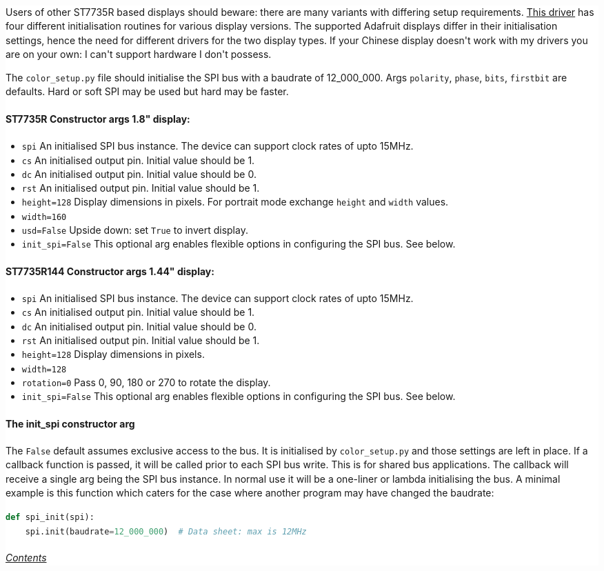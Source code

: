 Users of other ST7735R based displays should beware: there are many variants
with differing setup requirements.
[This driver](https://github.com/boochow/MicroPython-ST7735/blob/master/ST7735.py)
has four different initialisation routines for various display versions. The
supported Adafruit displays differ in their initialisation settings, hence the
need for different drivers for the two display types. If your Chinese display
doesn't work with my drivers you are on your own: I can't support hardware I
don't possess.

The `color_setup.py` file should initialise the SPI bus with a baudrate of
12_000_000. Args `polarity`, `phase`, `bits`, `firstbit` are defaults. Hard or
soft SPI may be used but hard may be faster.

#### ST7735R Constructor args 1.8" display:
 * `spi` An initialised SPI bus instance. The device can support clock rates of
 upto 15MHz.
 * `cs` An initialised output pin. Initial value should be 1.
 * `dc` An initialised output pin. Initial value should be 0.
 * `rst` An initialised output pin. Initial value should be 1.
 * `height=128` Display dimensions in pixels. For portrait mode exchange
 `height` and `width` values.
 * `width=160`
 * `usd=False` Upside down: set `True` to invert display.
 * `init_spi=False` This optional arg enables flexible options in configuring
 the SPI bus. See below.

#### ST7735R144 Constructor args 1.44" display:
 * `spi` An initialised SPI bus instance. The device can support clock rates of
 upto 15MHz.
 * `cs` An initialised output pin. Initial value should be 1.
 * `dc` An initialised output pin. Initial value should be 0.
 * `rst` An initialised output pin. Initial value should be 1.
 * `height=128` Display dimensions in pixels.
 * `width=128`
 * `rotation=0` Pass 0, 90, 180 or 270 to rotate the display.
 * `init_spi=False` This optional arg enables flexible options in configuring
 the SPI bus. See below.

#### The init_spi constructor arg

The `False` default assumes exclusive access to the bus. It is initialised by
`color_setup.py` and those settings are left in place. If a callback function
is passed, it will be called prior to each SPI bus write. This is for shared
bus applications. The callback will receive a single arg being the SPI bus
instance. In normal use it will be a one-liner or lambda  initialising the bus.
A minimal example is this function which caters for the case where another
program may have changed the baudrate:
```python
def spi_init(spi):
    spi.init(baudrate=12_000_000)  # Data sheet: max is 12MHz
```

###### [Contents](./DRIVERS.md#contents)
